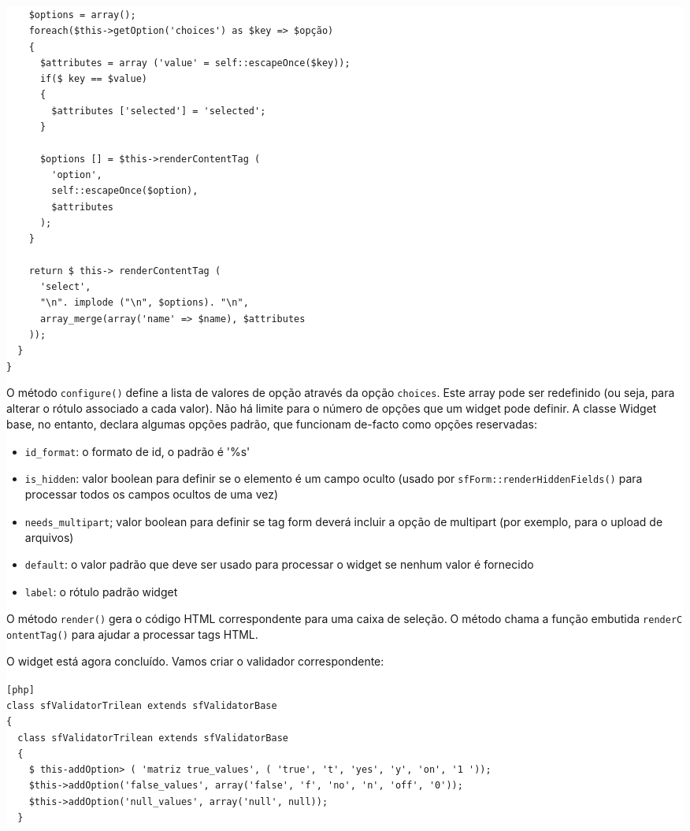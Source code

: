         $options = array();
        foreach($this->getOption('choices') as $key => $opção)
        {
          $attributes = array ('value' = self::escapeOnce($key));
          if($ key == $value)
          {
            $attributes ['selected'] = 'selected';
          }

          $options [] = $this->renderContentTag (
            'option',
            self::escapeOnce($option),
            $attributes
          );
        }

        return $ this-> renderContentTag (
          'select',
          "\n". implode ("\n", $options). "\n",
          array_merge(array('name' => $name), $attributes
        ));
      }
    }

O método `configure()` define a lista de valores de opção através da opção `choices`.
Este array pode ser redefinido (ou seja, para alterar o rótulo associado a cada valor).
Não há limite para o número de opções que um widget pode definir. 
A classe Widget base, no entanto, declara algumas opções padrão, que funcionam de-facto
como opções reservadas:

* `id_format`: o formato de id, o padrão é '%s'

* `is_hidden`: valor boolean para definir se o elemento é um campo oculto (usado
   por `sfForm::renderHiddenFields()` para processar todos os campos ocultos de uma vez)

* `needs_multipart`; valor boolean para definir se tag form deverá incluir
   a opção de multipart (por exemplo, para o upload de arquivos)

* `default`: o valor padrão que deve ser usado para processar o widget
   se nenhum valor é fornecido

* `label`: o rótulo padrão widget

O método `render()` gera o código HTML correspondente para uma caixa de seleção. O
método chama a função embutida `renderContentTag()` para ajudar a processar tags HTML.

O widget está agora concluído. Vamos criar o validador correspondente:

    [php]
    class sfValidatorTrilean extends sfValidatorBase
    {
      class sfValidatorTrilean extends sfValidatorBase
      {
        $ this-addOption> ( 'matriz true_values', ( 'true', 't', 'yes', 'y', 'on', '1 '));
        $this->addOption('false_values', array('false', 'f', 'no', 'n', 'off', '0'));
        $this->addOption('null_values', array('null', null));
      }
